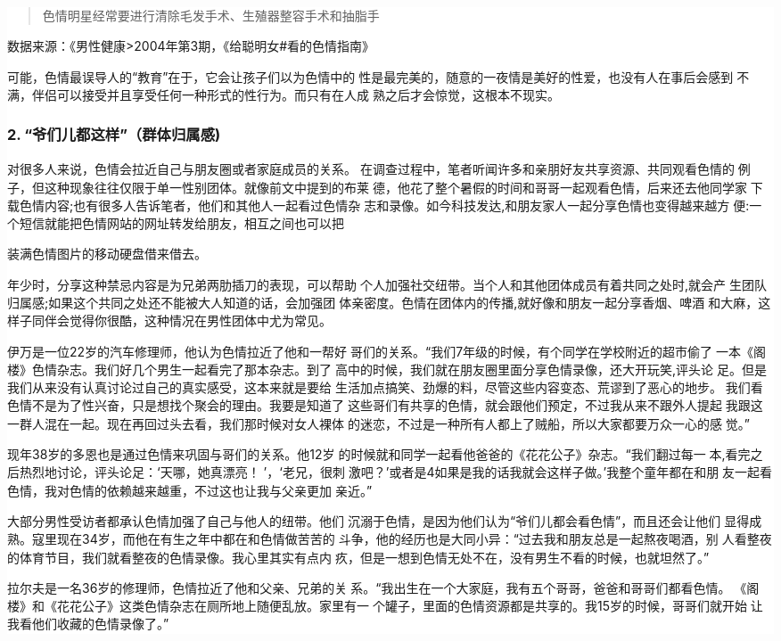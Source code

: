 >   色情明星经常要进行清除毛发手术、生殖器整容手术和抽脂手

数据来源：《男性健康\>2004年第3期，《给聪明女\#看的色情指南》

可能，色情最误导人的“教育”在于，它会让孩子们以为色情中的
性是最完美的，随意的一夜情是美好的性爱，也没有人在事后会感到
不满，伴侣可以接受并且享受任何一种形式的性行为。而只有在人成
熟之后才会惊觉，这根本不现实。

### 2.  “爷们儿都这样”（群体归属感)

对很多人来说，色情会拉近自己与朋友圈或者家庭成员的关系。
在调查过程中，笔者听闻许多和亲朋好友共享资源、共同观看色情的
例子，但这种现象往往仅限于单一性别团体。就像前文中提到的布莱
德，他花了整个暑假的时间和哥哥一起观看色情，后来还去他同学家
下载色情内容;也有很多人告诉笔者，他们和其他人一起看过色情杂
志和录像。如今科技发达,和朋友家人一起分享色情也变得越来越方
便:一个短信就能把色情网站的网址转发给朋友，相互之间也可以把

装满色情图片的移动硬盘借来借去。

年少时，分享这种禁忌内容是为兄弟两肋插刀的表现，可以帮助
个人加强社交纽带。当个人和其他团体成员有着共同之处时,就会产
生团队归属感;如果这个共同之处还不能被大人知道的话，会加强团
体亲密度。色情在团体内的传播,就好像和朋友一起分享香烟、啤酒
和大麻，这样子同伴会觉得你很酷，这种情况在男性团体中尤为常见。

伊万是一位22岁的汽车修理师，他认为色情拉近了他和一帮好
哥们的关系。“我们7年级的时候，有个同学在学校附近的超市偷了
一本《阁楼》色情杂志。我们好几个男生一起看完了那本杂志。到了
高中的时候，我们就在朋友圈里面分享色情录像，还大开玩笑,评头论
足。但是我们从来没有认真讨论过自己的真实感受，这本来就是要给
生活加点搞笑、劲爆的料，尽管这些内容变态、荒谬到了恶心的地步。
我们看色情不是为了性兴奋，只是想找个聚会的理由。我要是知道了
这些哥们有共享的色情，就会跟他们预定，不过我从来不跟外人提起
我跟这一群人混在一起。现在再回过头去看，我们那时候对女人裸体
的迷恋，不过是一种所有人都上了贼船，所以大家都要万众一心的感 觉。”

现年38岁的多恩也是通过色情来巩固与哥们的关系。他12岁
的时候就和同学一起看他爸爸的《花花公子》杂志。“我们翻过每一
本,看完之后热烈地讨论，评头论足：‘天哪，她真漂亮！ ’，‘老兄，很刺
激吧？’或者是4如果是我的话我就会这样子做。’我整个童年都在和朋
友一起看色情，我对色情的依赖越来越重，不过这也让我与父亲更加 亲近。”

大部分男性受访者都承认色情加强了自己与他人的纽带。他们
沉溺于色情，是因为他们认为“爷们儿都会看色情”，而且还会让他们
显得成熟。寇里现在34岁，而他在有生之年中都在和色情做苦苦的
斗争，他的经历也是大同小异：“过去我和朋友总是一起熬夜喝酒，别
人看整夜的体育节目，我们就看整夜的色情录像。我心里其实有点内
疚，但是一想到色情无处不在，没有男生不看的时候，也就坦然了。”

拉尔夫是一名36岁的修理师，色情拉近了他和父亲、兄弟的关
系。“我出生在一个大家庭，我有五个哥哥，爸爸和哥哥们都看色情。
《阁楼》和《花花公子》这类色情杂志在厕所地上随便乱放。家里有一
个罐子，里面的色情资源都是共享的。我15岁的时候，哥哥们就开始
让我看他们收藏的色情录像了。”
